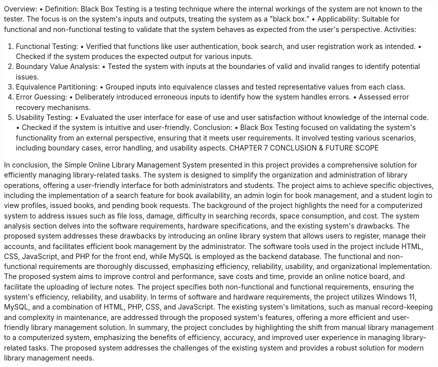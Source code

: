 Overview:
•	Definition: Black Box Testing is a testing technique where the internal workings of the system are not known to the tester. The focus is on the system's inputs and outputs, treating the system as a "black box."
•	Applicability: Suitable for functional and non-functional testing to validate that the system behaves as expected from the user's perspective.
Activities:
1.	Functional Testing:
•	Verified that functions like user authentication, book search, and user registration work as intended.
•	Checked if the system produces the expected output for various inputs.
2.	Boundary Value Analysis:
•	Tested the system with inputs at the boundaries of valid and invalid ranges to identify potential issues.
3.	Equivalence Partitioning:
•	Grouped inputs into equivalence classes and tested representative values from each class.
4.	Error Guessing:
•	Deliberately introduced erroneous inputs to identify how the system handles errors.
•	Assessed error recovery mechanisms.
5.	Usability Testing:
•	Evaluated the user interface for ease of use and user satisfaction without knowledge of the internal code.
•	Checked if the system is intuitive and user-friendly.
Conclusion:
•	Black Box Testing focused on validating the system's functionality from an external perspective, ensuring that it meets user requirements. It involved testing various scenarios, including boundary cases, error handling, and usability aspects.
CHAPTER 7 
CONCLUSION & FUTURE SCOPE

In conclusion, the Simple Online Library Management System presented in this project provides a comprehensive solution for efficiently managing library-related tasks. The system is designed to simplify the organization and administration of library operations, offering a user-friendly interface for both administrators and students.
The project aims to achieve specific objectives, including the implementation of a search feature for book availability, an admin login for book management, and a student login to view profiles, issued books, and pending book requests. The background of the project highlights the need for a computerized system to address issues such as file loss, damage, difficulty in searching records, space consumption, and cost.
The system analysis section delves into the software requirements, hardware specifications, and the existing system's drawbacks. The proposed system addresses these drawbacks by introducing an online library system that allows users to register, manage their accounts, and facilitates efficient book management by the administrator.
The software tools used in the project include HTML, CSS, JavaScript, and PHP for the front end, while MySQL is employed as the backend database. The functional and non-functional requirements are thoroughly discussed, emphasizing efficiency, reliability, usability, and organizational implementation.
The proposed system aims to improve control and performance, save costs and time, provide an online notice board, and facilitate the uploading of lecture notes. The project specifies both non-functional and functional requirements, ensuring the system's efficiency, reliability, and usability.
In terms of software and hardware requirements, the project utilizes Windows 11, MySQL, and a combination of HTML, PHP, CSS, and JavaScript. The existing system's limitations, such as manual record-keeping and complexity in maintenance, are addressed through the proposed system's features, offering a more efficient and user-friendly library management solution.
In summary, the project concludes by highlighting the shift from manual library management to a computerized system, emphasizing the benefits of efficiency, accuracy, and improved user experience in managing library-related tasks. The proposed system addresses the challenges of the existing system and provides a robust solution for modern library management needs. 
 